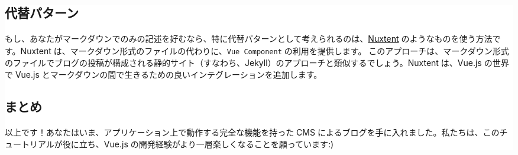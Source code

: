 ## 代替パターン

もし、あなたがマークダウンでのみの記述を好むなら、特に代替パターンとして考えられるのは、[Nuxtent](https://nuxtent-module.netlify.com/guide/writing/#async-components) のようなものを使う方法です。Nuxtent は、マークダウン形式のファイルの代わりに、`Vue Component` の利用を提供します。 このアプローチは、マークダウン形式のファイルでブログの投稿が構成される静的サイト（すなわち、Jekyll）のアプローチと類似するでしょう。Nuxtent は、Vue.js の世界で Vue.js とマークダウンの間で生きるための良いインテグレーションを追加します。


## まとめ

以上です！あなたはいま、アプリケーション上で動作する完全な機能を持った CMS によるブログを手に入れました。私たちは、このチュートリアルが役に立ち、Vue.js の開発経験がより一層楽しくなることを願っています:)
